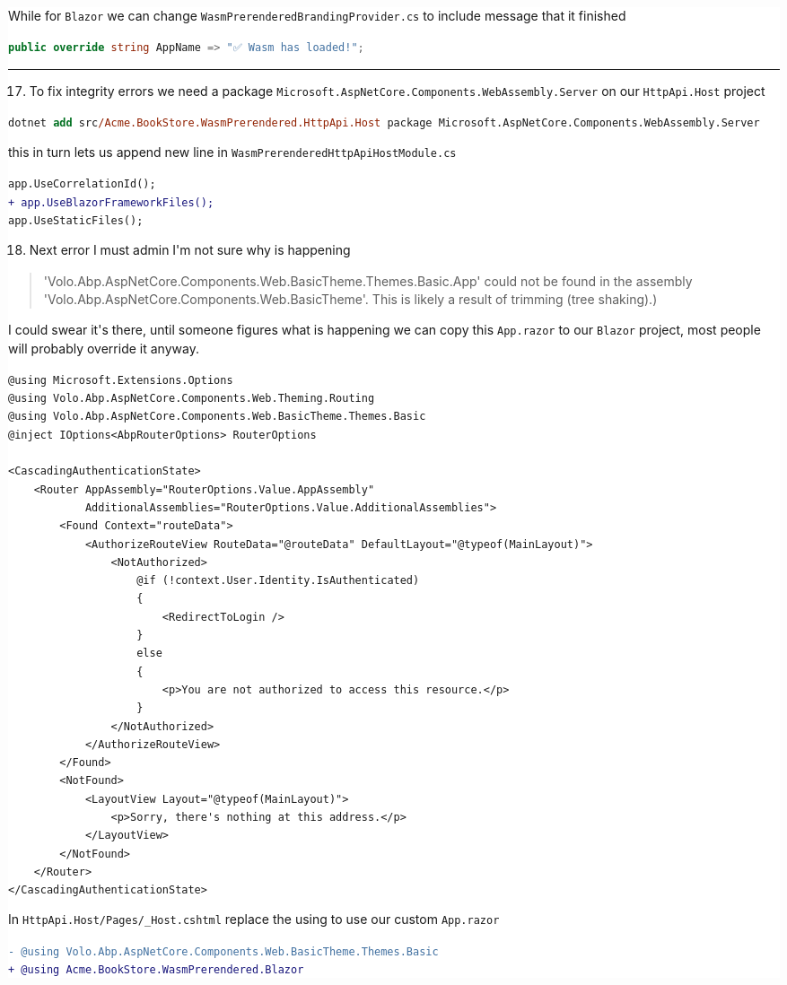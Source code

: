 While for `Blazor` we can change `WasmPrerenderedBrandingProvider.cs` to include message that it finished

```cs
public override string AppName => "✅ Wasm has loaded!";
```

---

17. To fix integrity errors we need a package `Microsoft.AspNetCore.Components.WebAssembly.Server` on our `HttpApi.Host` project

```ps
dotnet add src/Acme.BookStore.WasmPrerendered.HttpApi.Host package Microsoft.AspNetCore.Components.WebAssembly.Server
```

this in turn lets us append new line in `WasmPrerenderedHttpApiHostModule.cs`

```diff
app.UseCorrelationId();
+ app.UseBlazorFrameworkFiles();
app.UseStaticFiles();
```

18. Next error I must admin I'm not sure why is happening
> 'Volo.Abp.AspNetCore.Components.Web.BasicTheme.Themes.Basic.App' could not be found in the assembly 'Volo.Abp.AspNetCore.Components.Web.BasicTheme'. This is likely a result of trimming (tree shaking).)

I could swear it's there, until someone figures what is happening we can copy this `App.razor` to our `Blazor` project, most people will probably override it anyway.
```razor
@using Microsoft.Extensions.Options
@using Volo.Abp.AspNetCore.Components.Web.Theming.Routing
@using Volo.Abp.AspNetCore.Components.Web.BasicTheme.Themes.Basic
@inject IOptions<AbpRouterOptions> RouterOptions

<CascadingAuthenticationState>
    <Router AppAssembly="RouterOptions.Value.AppAssembly"
            AdditionalAssemblies="RouterOptions.Value.AdditionalAssemblies">
        <Found Context="routeData">
            <AuthorizeRouteView RouteData="@routeData" DefaultLayout="@typeof(MainLayout)">
                <NotAuthorized>
                    @if (!context.User.Identity.IsAuthenticated)
                    {
                        <RedirectToLogin />
                    }
                    else
                    {
                        <p>You are not authorized to access this resource.</p>
                    }
                </NotAuthorized>
            </AuthorizeRouteView>
        </Found>
        <NotFound>
            <LayoutView Layout="@typeof(MainLayout)">
                <p>Sorry, there's nothing at this address.</p>
            </LayoutView>
        </NotFound>
    </Router>
</CascadingAuthenticationState>
```
In `HttpApi.Host/Pages/_Host.cshtml` replace the using to use our custom `App.razor`
```diff
- @using Volo.Abp.AspNetCore.Components.Web.BasicTheme.Themes.Basic
+ @using Acme.BookStore.WasmPrerendered.Blazor
```
